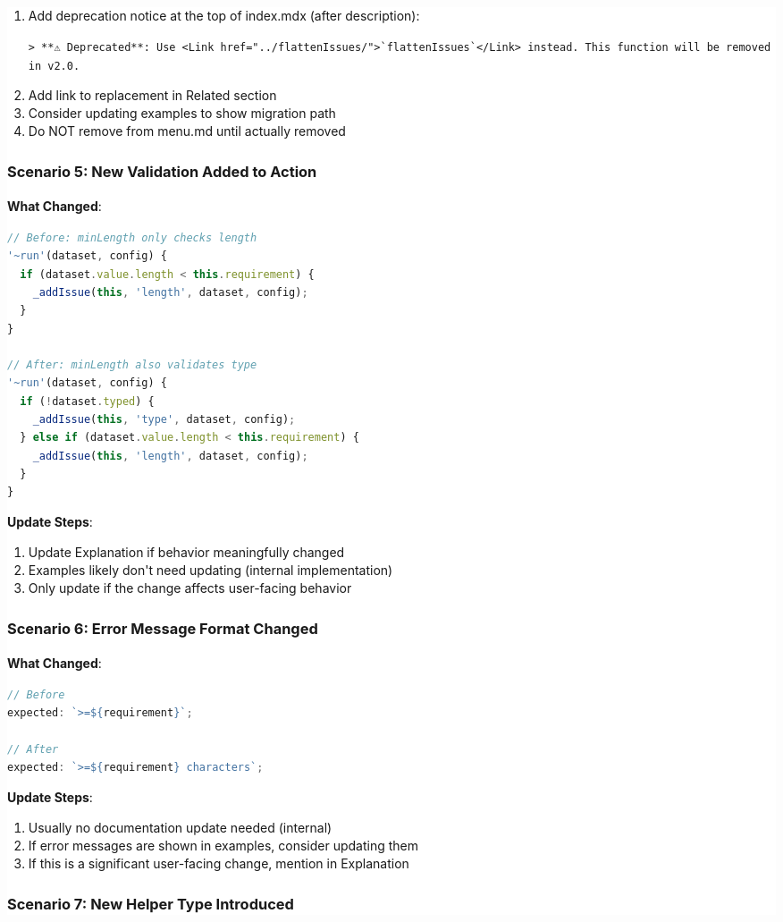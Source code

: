 1. Add deprecation notice at the top of index.mdx (after description):
   ```mdx
   > **⚠️ Deprecated**: Use <Link href="../flattenIssues/">`flattenIssues`</Link> instead. This function will be removed in v2.0.
   ```
2. Add link to replacement in Related section
3. Consider updating examples to show migration path
4. Do NOT remove from menu.md until actually removed

### Scenario 5: New Validation Added to Action

**What Changed**:

```typescript
// Before: minLength only checks length
'~run'(dataset, config) {
  if (dataset.value.length < this.requirement) {
    _addIssue(this, 'length', dataset, config);
  }
}

// After: minLength also validates type
'~run'(dataset, config) {
  if (!dataset.typed) {
    _addIssue(this, 'type', dataset, config);
  } else if (dataset.value.length < this.requirement) {
    _addIssue(this, 'length', dataset, config);
  }
}
```

**Update Steps**:

1. Update Explanation if behavior meaningfully changed
2. Examples likely don't need updating (internal implementation)
3. Only update if the change affects user-facing behavior

### Scenario 6: Error Message Format Changed

**What Changed**:

```typescript
// Before
expected: `>=${requirement}`;

// After
expected: `>=${requirement} characters`;
```

**Update Steps**:

1. Usually no documentation update needed (internal)
2. If error messages are shown in examples, consider updating them
3. If this is a significant user-facing change, mention in Explanation

### Scenario 7: New Helper Type Introduced
